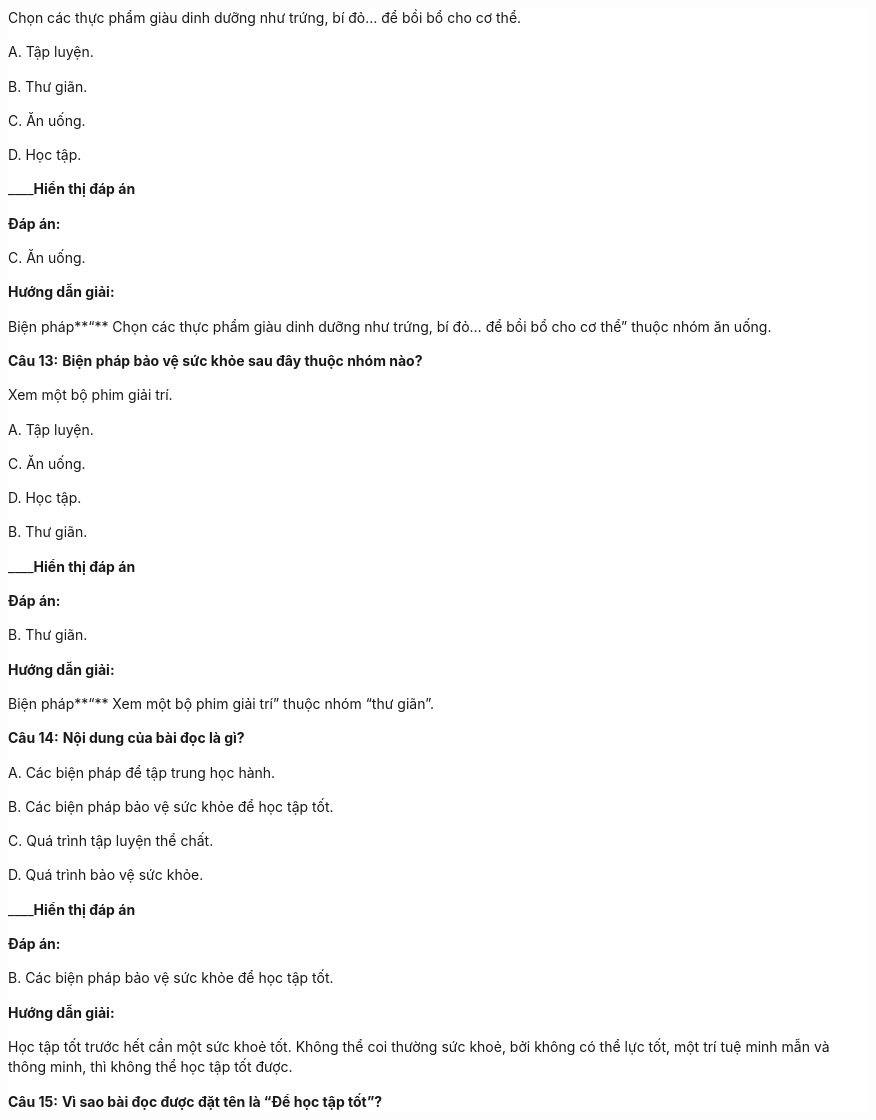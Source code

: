 Chọn các thực phẩm giàu dinh dưỡng như trứng, bí đỏ… để bồi bổ cho cơ thể.

A. Tập luyện.

B. Thư giãn.

C. Ăn uống.

D. Học tập.

____**Hiển thị đáp án**

**Đáp án:**

C. Ăn uống.

**Hướng dẫn giải:**

Biện pháp**“** Chọn các thực phẩm giàu dinh dưỡng như trứng, bí đỏ… để bồi bổ cho cơ thể” thuộc nhóm ăn uống.

**Câu 13:** **Biện pháp bảo vệ sức khỏe sau đây thuộc nhóm nào?**

Xem một bộ phim giải trí.

A. Tập luyện.

C. Ăn uống.

D. Học tập.

B. Thư giãn.

____**Hiển thị đáp án**

**Đáp án:**

B. Thư giãn.

**Hướng dẫn giải:**

Biện pháp**“** Xem một bộ phim giải trí” thuộc nhóm “thư giãn”.

**Câu 14:** **Nội dung của bài đọc là gì?**

A. Các biện pháp để tập trung học hành.

B. Các biện pháp bảo vệ sức khỏe để học tập tốt.

C. Quá trình tập luyện thể chất.

D. Quá trình bảo vệ sức khỏe.

____**Hiển thị đáp án**

**Đáp án:**

B. Các biện pháp bảo vệ sức khỏe để học tập tốt.

**Hướng dẫn giải:**

Học tập tốt trước hết cần một sức khoẻ tốt. Không thể coi thường sức khoẻ, bởi không có thể lực tốt, một trí tuệ minh mẫn và thông minh, thì không thể học tập tốt được.

**Câu 15:** **Vì sao bài đọc được đặt tên là “Để học tập tốt”?**
